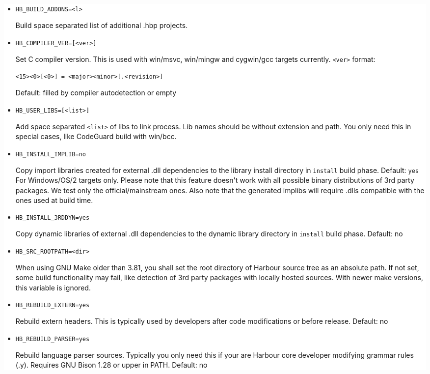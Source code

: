    - `HB_BUILD_ADDONS=<l>`

     Build space separated <l> list of additional .hbp
     projects.

   - `HB_COMPILER_VER=[<ver>]`

     Set C compiler version. This is used with win/msvc,
     win/mingw and cygwin/gcc targets currently.
     `<ver>` format:

         <15><0>[<0>] = <major><minor>[.<revision>]

     Default: filled by compiler autodetection or empty

   - `HB_USER_LIBS=[<list>]`

     Add space separated `<list>` of libs to link process.
     Lib names should be without extension and path.
     You only need this in special cases, like CodeGuard
     build with win/bcc.

   - `HB_INSTALL_IMPLIB=no`

     Copy import libraries created for external .dll
     dependencies to the library install directory in
     ``install`` build phase. Default: `yes`
     For Windows/OS/2 targets only. Please note
     that this feature doesn't work with all possible
     binary distributions of 3rd party packages.
     We test only the official/mainstream ones. Also
     note that the generated implibs will require .dlls
     compatible with the ones used at build time.

   - `HB_INSTALL_3RDDYN=yes`

     Copy dynamic libraries of external .dll dependencies
     to the dynamic library directory in ``install`` build
     phase. Default: no

   - `HB_SRC_ROOTPATH=<dir>`

     When using GNU Make older than 3.81, you shall set
     the root directory of Harbour source tree as an
     absolute path. If not set, some build functionality
     may fail, like detection of 3rd party packages with
     locally hosted sources.
     With newer make versions, this variable is ignored.

   - `HB_REBUILD_EXTERN=yes`

     Rebuild extern headers. This is typically used by
     developers after code modifications or before
     release. Default: no

   - `HB_REBUILD_PARSER=yes`

     Rebuild language parser sources. Typically
     you only need this if your are Harbour core
     developer modifying grammar rules (.y).
     Requires GNU Bison 1.28 or upper in PATH.
     Default: no
